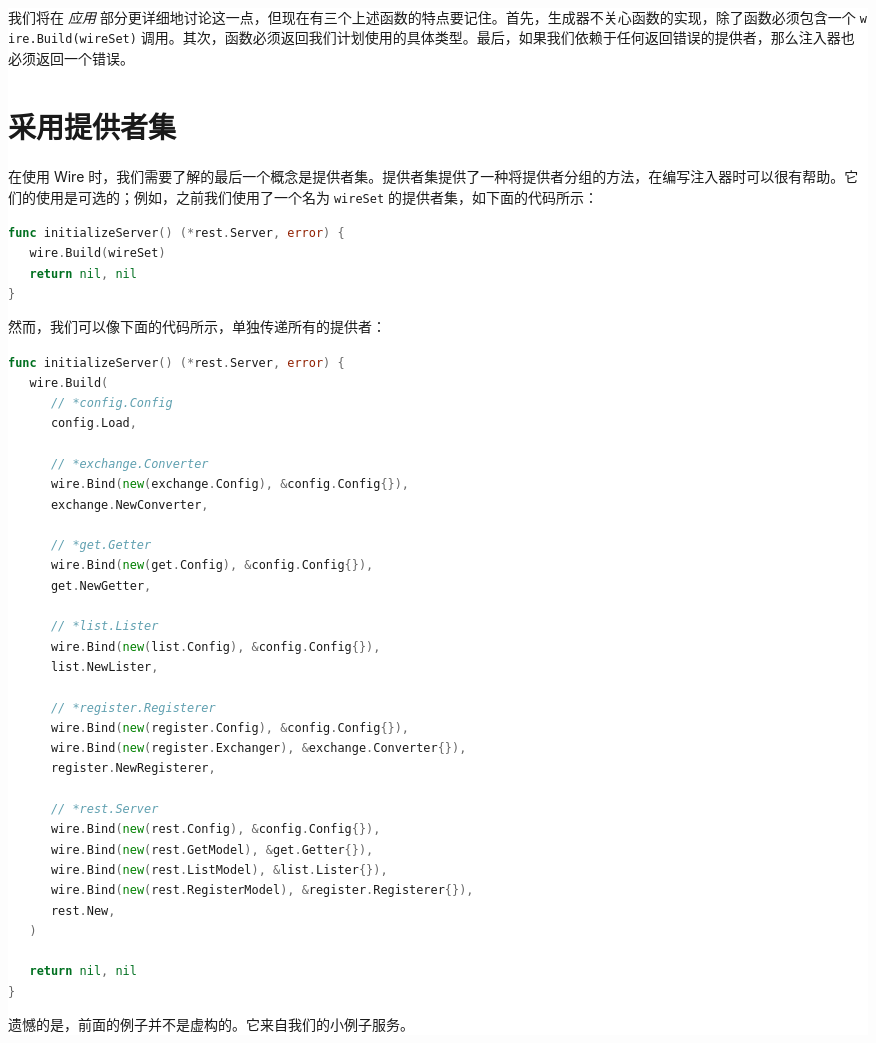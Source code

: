 我们将在 *应用* 部分更详细地讨论这一点，但现在有三个上述函数的特点要记住。首先，生成器不关心函数的实现，除了函数必须包含一个 `wire.Build(wireSet)` 调用。其次，函数必须返回我们计划使用的具体类型。最后，如果我们依赖于任何返回错误的提供者，那么注入器也必须返回一个错误。

# 采用提供者集

在使用 Wire 时，我们需要了解的最后一个概念是提供者集。提供者集提供了一种将提供者分组的方法，在编写注入器时可以很有帮助。它们的使用是可选的；例如，之前我们使用了一个名为 `wireSet` 的提供者集，如下面的代码所示：

```go
func initializeServer() (*rest.Server, error) {
   wire.Build(wireSet)
   return nil, nil
}
```

然而，我们可以像下面的代码所示，单独传递所有的提供者：

```go
func initializeServer() (*rest.Server, error) {
   wire.Build(
      // *config.Config
      config.Load,

      // *exchange.Converter
      wire.Bind(new(exchange.Config), &config.Config{}),
      exchange.NewConverter,

      // *get.Getter
      wire.Bind(new(get.Config), &config.Config{}),
      get.NewGetter,

      // *list.Lister
      wire.Bind(new(list.Config), &config.Config{}),
      list.NewLister,

      // *register.Registerer
      wire.Bind(new(register.Config), &config.Config{}),
      wire.Bind(new(register.Exchanger), &exchange.Converter{}),
      register.NewRegisterer,

      // *rest.Server
      wire.Bind(new(rest.Config), &config.Config{}),
      wire.Bind(new(rest.GetModel), &get.Getter{}),
      wire.Bind(new(rest.ListModel), &list.Lister{}),
      wire.Bind(new(rest.RegisterModel), &register.Registerer{}),
      rest.New,
   )

   return nil, nil
}
```

遗憾的是，前面的例子并不是虚构的。它来自我们的小例子服务。
